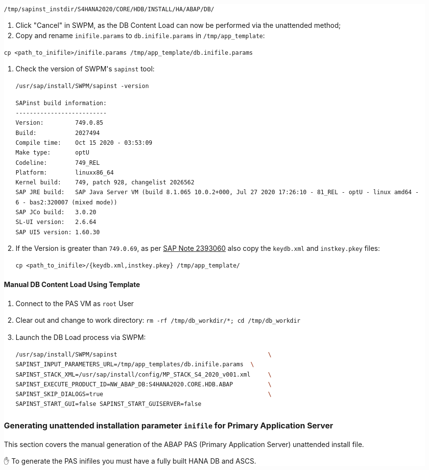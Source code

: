    `/tmp/sapinst_instdir/S4HANA2020/CORE/HDB/INSTALL/HA/ABAP/DB/`

1. Click "Cancel" in SWPM, as the DB Content Load can now be performed via the unattended method;
1. Copy and rename `inifile.params` to `db.inifile.params` in `/tmp/app_template`:

`cp <path_to_inifile>/inifile.params /tmp/app_template/db.inifile.params`

1. Check the version of SWPM's `sapinst` tool:

   `/usr/sap/install/SWPM/sapinst -version`

   ```text
   SAPinst build information:
   --------------------------
   Version:         749.0.85
   Build:           2027494
   Compile time:    Oct 15 2020 - 03:53:09
   Make type:       optU
   Codeline:        749_REL
   Platform:        linuxx86_64
   Kernel build:    749, patch 928, changelist 2026562
   SAP JRE build:   SAP Java Server VM (build 8.1.065 10.0.2+000, Jul 27 2020 17:26:10 - 81_REL - optU - linux amd64 - 6 - bas2:320007 (mixed mode))
   SAP JCo build:   3.0.20
   SL-UI version:   2.6.64
   SAP UI5 version: 1.60.30
   ```

1. If the Version is greater than `749.0.69`, as per [SAP Note 2393060](https://launchpad.support.sap.com/#/notes/2393060) also copy the `keydb.xml` and `instkey.pkey` files:

   `cp <path_to_inifile>/{keydb.xml,instkey.pkey} /tmp/app_template/`

#### Manual DB Content Load Using Template

1. Connect to the PAS VM as `root` User
1. Clear out and change to work directory:
   `rm -rf /tmp/db_workdir/*; cd /tmp/db_workdir`
1. Launch the DB Load process via SWPM:

      ```bash
      /usr/sap/install/SWPM/sapinst                                           \
      SAPINST_INPUT_PARAMETERS_URL=/tmp/app_templates/db.inifile.params  \
      SAPINST_STACK_XML=/usr/sap/install/config/MP_STACK_S4_2020_v001.xml     \
      SAPINST_EXECUTE_PRODUCT_ID=NW_ABAP_DB:S4HANA2020.CORE.HDB.ABAP          \
      SAPINST_SKIP_DIALOGS=true                                               \
      SAPINST_START_GUI=false SAPINST_START_GUISERVER=false
      ```

### Generating unattended installation parameter `inifile` for Primary Application Server

This section covers the manual generation of the ABAP PAS (Primary Application Server) unattended install file.

:hand: To generate the PAS inifiles you must have a fully built HANA DB and ASCS.
